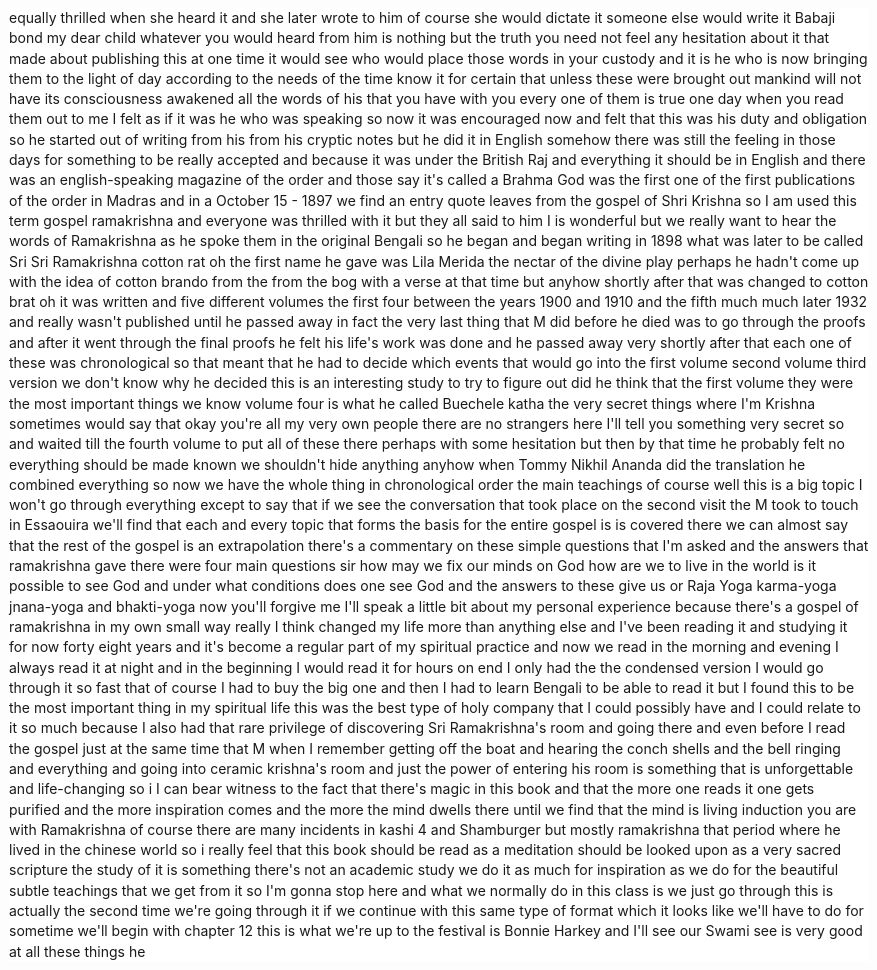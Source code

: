equally thrilled when she heard it and she later wrote to him of course she would dictate it someone else would write it Babaji bond my dear child whatever you would heard from him is nothing but the truth you need not feel any hesitation about it that made about publishing this at one time it would see who would place those words in your custody and it is he who is now bringing them to the light of day according to the needs of the time know it for certain that unless these were brought out mankind will not have its consciousness awakened all the words of his that you have with you every one of them is true one day when you read them out to me I felt as if it was he who was speaking so now it was encouraged now and felt that this was his duty and obligation so he started out of writing from his from his cryptic notes but he did it in English somehow there was still the feeling in those days for something to be really accepted and because it was under the British Raj and everything it should be in English and there was an english-speaking magazine of the order and those say it's called a Brahma God was the first one of the first publications of the order in Madras and in a October 15 - 1897 we find an entry quote leaves from the gospel of Shri Krishna so I am used this term gospel ramakrishna and everyone was thrilled with it but they all said to him I is wonderful but we really want to hear the words of Ramakrishna as he spoke them in the original Bengali so he began and began writing in 1898 what was later to be called Sri Sri Ramakrishna cotton rat oh the first name he gave was Lila Merida the nectar of the divine play perhaps he hadn't come up with the idea of cotton brando from the from the bog with a verse at that time but anyhow shortly after that was changed to cotton brat oh it was written and five different volumes the first four between the years 1900 and 1910 and the fifth much much later 1932 and really wasn't published until he passed away in fact the very last thing that M did before he died was to go through the proofs and after it went through the final proofs he felt his life's work was done and he passed away very shortly after that each one of these was chronological so that meant that he had to decide which events that would go into the first volume second volume third version we don't know why he decided this is an interesting study to try to figure out did he think that the first volume they were the most important things we know volume four is what he called Buechele katha the very secret things where I'm Krishna sometimes would say that okay you're all my very own people there are no strangers here I'll tell you something very secret so and waited till the fourth volume to put all of these there perhaps with some hesitation but then by that time he probably felt no everything should be made known we shouldn't hide anything anyhow when Tommy Nikhil Ananda did the translation he combined everything so now we have the whole thing in chronological order the main teachings of course well this is a big topic I won't go through everything except to say that if we see the conversation that took place on the second visit the M took to touch in Essaouira we'll find that each and every topic that forms the basis for the entire gospel is is covered there we can almost say that the rest of the gospel is an extrapolation there's a commentary on these simple questions that I'm asked and the answers that ramakrishna gave there were four main questions sir how may we fix our minds on God how are we to live in the world is it possible to see God and under what conditions does one see God and the answers to these give us or Raja Yoga karma-yoga jnana-yoga and bhakti-yoga now you'll forgive me I'll speak a little bit about my personal experience because there's a gospel of ramakrishna in my own small way really I think changed my life more than anything else and I've been reading it and studying it for now forty eight years and it's become a regular part of my spiritual practice and now we read in the morning and evening I always read it at night and in the beginning I would read it for hours on end I only had the the condensed version I would go through it so fast that of course I had to buy the big one and then I had to learn Bengali to be able to read it but I found this to be the most important thing in my spiritual life this was the best type of holy company that I could possibly have and I could relate to it so much because I also had that rare privilege of discovering Sri Ramakrishna's room and going there and even before I read the gospel just at the same time that M when I remember getting off the boat and hearing the conch shells and the bell ringing and everything and going into ceramic krishna's room and just the power of entering his room is something that is unforgettable and life-changing so i I can bear witness to the fact that there's magic in this book and that the more one reads it one gets purified and the more inspiration comes and the more the mind dwells there until we find that the mind is living induction you are with Ramakrishna of course there are many incidents in kashi 4 and Shamburger but mostly ramakrishna that period where he lived in the chinese world so i really feel that this book should be read as a meditation should be looked upon as a very sacred scripture the study of it is something there's not an academic study we do it as much for inspiration as we do for the beautiful subtle teachings that we get from it so I'm gonna stop here and what we normally do in this class is we just go through this is actually the second time we're going through it if we continue with this same type of format which it looks like we'll have to do for sometime we'll begin with chapter 12 this is what we're up to the festival is Bonnie Harkey and I'll see our Swami see is very good at all these things he